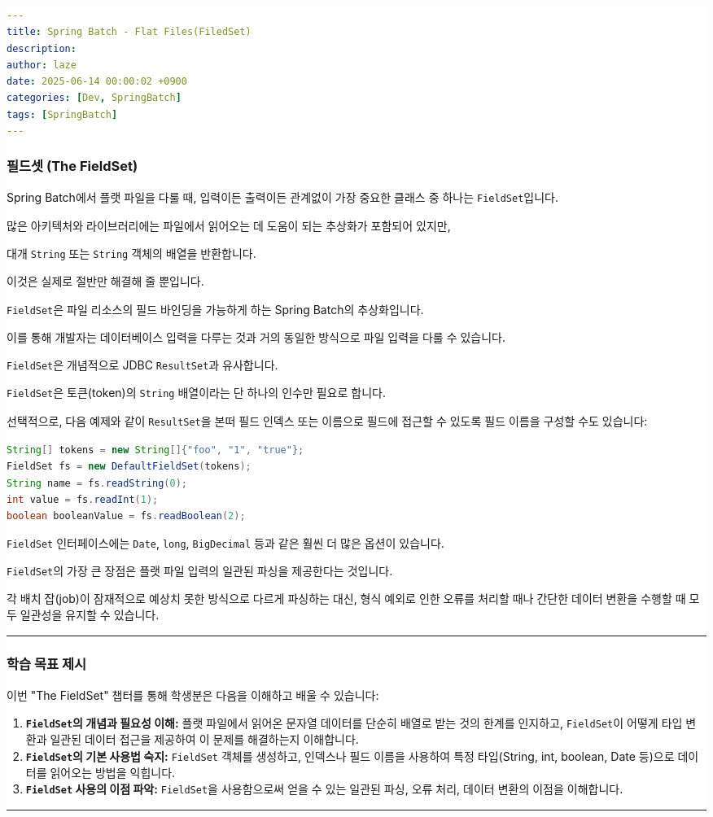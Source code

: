 ```yaml
---
title: Spring Batch - Flat Files(FiledSet)
description: 
author: laze
date: 2025-06-14 00:00:02 +0900
categories: [Dev, SpringBatch]
tags: [SpringBatch]
---
```

### 필드셋 (The FieldSet)

Spring Batch에서 플랫 파일을 다룰 때, 입력이든 출력이든 관계없이 가장 중요한 클래스 중 하나는 `FieldSet`입니다.

많은 아키텍처와 라이브러리에는 파일에서 읽어오는 데 도움이 되는 추상화가 포함되어 있지만,

대개 `String` 또는 `String` 객체의 배열을 반환합니다.

이것은 실제로 절반만 해결해 줄 뿐입니다.

`FieldSet`은 파일 리소스의 필드 바인딩을 가능하게 하는 Spring Batch의 추상화입니다.

이를 통해 개발자는 데이터베이스 입력을 다루는 것과 거의 동일한 방식으로 파일 입력을 다룰 수 있습니다.

`FieldSet`은 개념적으로 JDBC `ResultSet`과 유사합니다.

`FieldSet`은 토큰(token)의 `String` 배열이라는 단 하나의 인수만 필요로 합니다.

선택적으로, 다음 예제와 같이 `ResultSet`을 본떠 필드 인덱스 또는 이름으로 필드에 접근할 수 있도록 필드 이름을 구성할 수도 있습니다:

```java
String[] tokens = new String[]{"foo", "1", "true"};
FieldSet fs = new DefaultFieldSet(tokens);
String name = fs.readString(0);
int value = fs.readInt(1);
boolean booleanValue = fs.readBoolean(2);
```

`FieldSet` 인터페이스에는 `Date`, `long`, `BigDecimal` 등과 같은 훨씬 더 많은 옵션이 있습니다.

`FieldSet`의 가장 큰 장점은 플랫 파일 입력의 일관된 파싱을 제공한다는 것입니다.

각 배치 잡(job)이 잠재적으로 예상치 못한 방식으로 다르게 파싱하는 대신, 형식 예외로 인한 오류를 처리할 때나 간단한 데이터 변환을 수행할 때 모두 일관성을 유지할 수 있습니다.

---

### **학습 목표 제시**

이번 "The FieldSet" 챕터를 통해 학생분은 다음을 이해하고 배울 수 있습니다:

1. **`FieldSet`의 개념과 필요성 이해:** 플랫 파일에서 읽어온 문자열 데이터를 단순히 배열로 받는 것의 한계를 인지하고, `FieldSet`이 어떻게 타입 변환과 일관된 데이터 접근을 제공하여 이 문제를 해결하는지 이해합니다.
2. **`FieldSet`의 기본 사용법 숙지:** `FieldSet` 객체를 생성하고, 인덱스나 필드 이름을 사용하여 특정 타입(String, int, boolean, Date 등)으로 데이터를 읽어오는 방법을 익힙니다.
3. **`FieldSet` 사용의 이점 파악:** `FieldSet`을 사용함으로써 얻을 수 있는 일관된 파싱, 오류 처리, 데이터 변환의 이점을 이해합니다.

---

